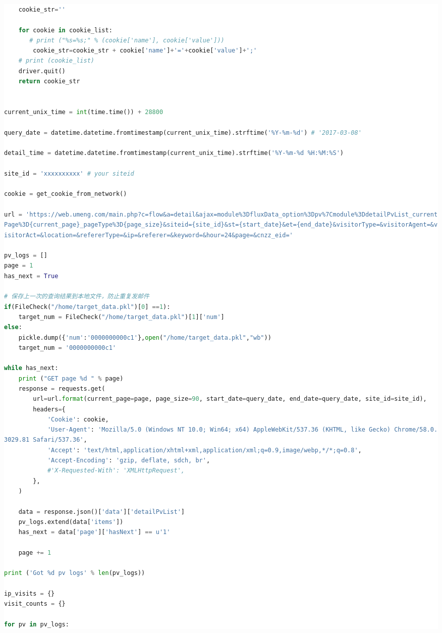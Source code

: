 ```python
    cookie_str=''

    for cookie in cookie_list:
       # print ("%s=%s;" % (cookie['name'], cookie['value']))
        cookie_str=cookie_str + cookie['name']+'='+cookie['value']+';'
    # print (cookie_list)
    driver.quit()
    return cookie_str


current_unix_time = int(time.time()) + 28800 

query_date = datetime.datetime.fromtimestamp(current_unix_time).strftime('%Y-%m-%d') # '2017-03-08'

detail_time = datetime.datetime.fromtimestamp(current_unix_time).strftime('%Y-%m-%d %H:%M:%S') 

site_id = 'xxxxxxxxxx' # your siteid

cookie = get_cookie_from_network() 

url = 'https://web.umeng.com/main.php?c=flow&a=detail&ajax=module%3DfluxData_option%3Dpv%7Cmodule%3DdetailPvList_currentPage%3D{current_page}_pageType%3D{page_size}&siteid={site_id}&st={start_date}&et={end_date}&visitorType=&visitorAgent=&visitorAct=&location=&refererType=&ip=&referer=&keyword=&hour=24&page=&cnzz_eid='

pv_logs = []
page = 1
has_next = True

# 保存上一次的查询结果到本地文件，防止重复发邮件
if(FileCheck("/home/target_data.pkl")[0] ==1):
    target_num = FileCheck("/home/target_data.pkl")[1]['num']
else:
    pickle.dump({'num':'0000000000c1'},open("/home/target_data.pkl","wb"))
    target_num = '0000000000c1'

while has_next:
    print ("GET page %d " % page)
    response = requests.get(
        url=url.format(current_page=page, page_size=90, start_date=query_date, end_date=query_date, site_id=site_id),
        headers={
            'Cookie': cookie,
            'User-Agent': 'Mozilla/5.0 (Windows NT 10.0; Win64; x64) AppleWebKit/537.36 (KHTML, like Gecko) Chrome/58.0.3029.81 Safari/537.36',
            'Accept': 'text/html,application/xhtml+xml,application/xml;q=0.9,image/webp,*/*;q=0.8',
            'Accept-Encoding': 'gzip, deflate, sdch, br',
            #'X-Requested-With': 'XMLHttpRequest',
        },
    )

    data = response.json()['data']['detailPvList']
    pv_logs.extend(data['items'])
    has_next = data['page']['hasNext'] == u'1'

    page += 1

print ('Got %d pv logs' % len(pv_logs))

ip_visits = {}
visit_counts = {}

for pv in pv_logs:
```